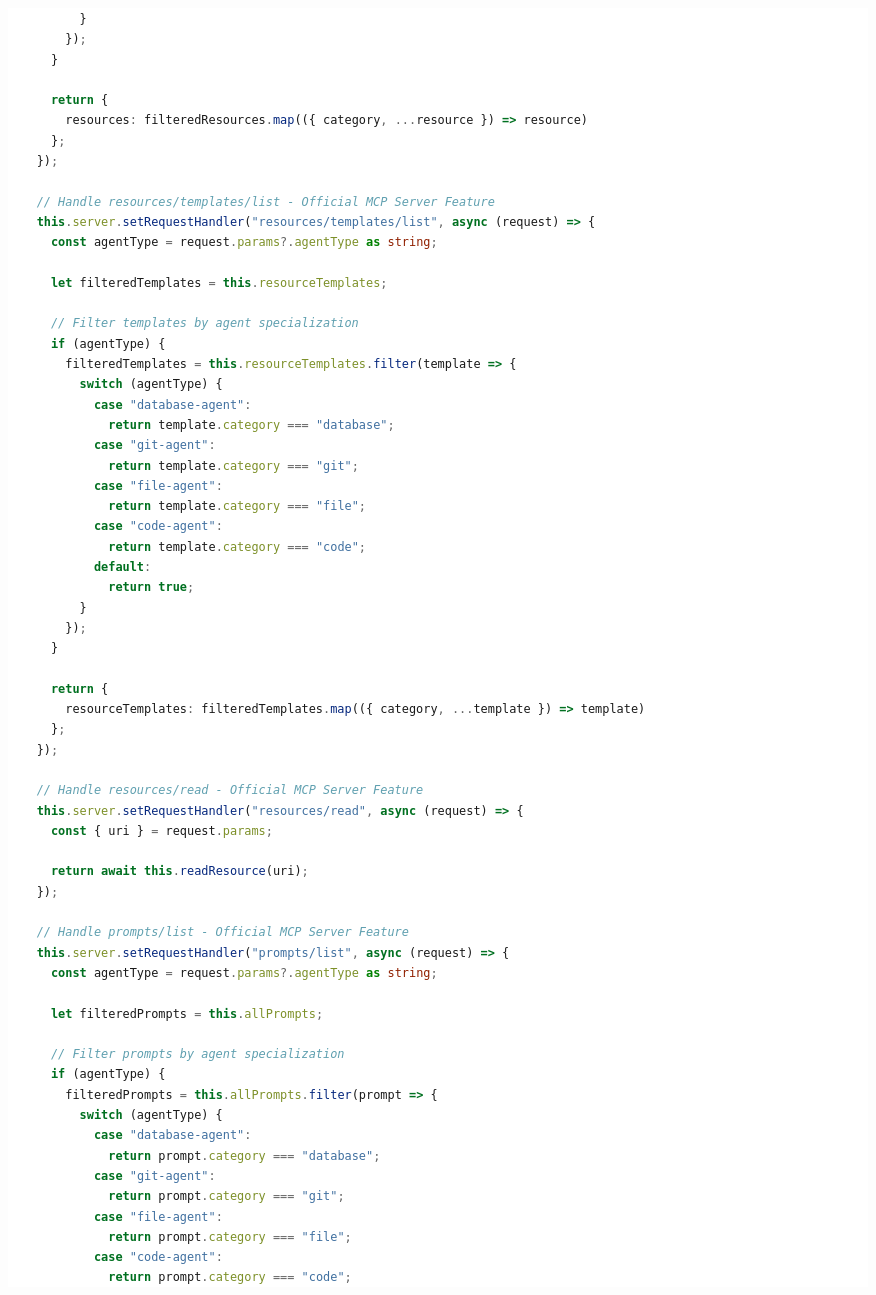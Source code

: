 ```typescript
          }
        });
      }

      return {
        resources: filteredResources.map(({ category, ...resource }) => resource)
      };
    });

    // Handle resources/templates/list - Official MCP Server Feature
    this.server.setRequestHandler("resources/templates/list", async (request) => {
      const agentType = request.params?.agentType as string;

      let filteredTemplates = this.resourceTemplates;

      // Filter templates by agent specialization
      if (agentType) {
        filteredTemplates = this.resourceTemplates.filter(template => {
          switch (agentType) {
            case "database-agent":
              return template.category === "database";
            case "git-agent":
              return template.category === "git";
            case "file-agent":
              return template.category === "file";
            case "code-agent":
              return template.category === "code";
            default:
              return true;
          }
        });
      }

      return {
        resourceTemplates: filteredTemplates.map(({ category, ...template }) => template)
      };
    });

    // Handle resources/read - Official MCP Server Feature
    this.server.setRequestHandler("resources/read", async (request) => {
      const { uri } = request.params;

      return await this.readResource(uri);
    });

    // Handle prompts/list - Official MCP Server Feature
    this.server.setRequestHandler("prompts/list", async (request) => {
      const agentType = request.params?.agentType as string;

      let filteredPrompts = this.allPrompts;

      // Filter prompts by agent specialization
      if (agentType) {
        filteredPrompts = this.allPrompts.filter(prompt => {
          switch (agentType) {
            case "database-agent":
              return prompt.category === "database";
            case "git-agent":
              return prompt.category === "git";
            case "file-agent":
              return prompt.category === "file";
            case "code-agent":
              return prompt.category === "code";
```